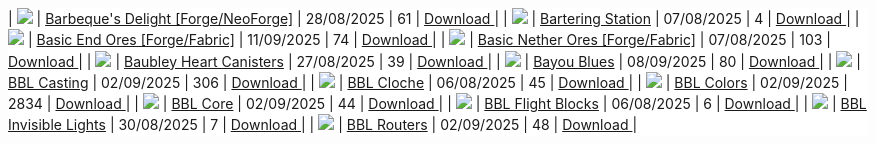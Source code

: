| <img src="https://media.forgecdn.net/avatars/985/167/638494532120088339.png" loading="lazy" decoding="async" width="30" /> | [Barbeque's Delight [Forge/NeoForge]](https://www.curseforge.com/minecraft/mc-mods/barbeques-delight "Web Site")  | 28/08/2025 | 61 | [Download ](https://download-directory.github.io/?url=https%3A%2F%2Fgithub.com%2Ffrancescoparadisi14%2FMinecraftModItaTranslate%2Ftree%2Fmain%2Ftraduzioni%2Fassets%2Fbarbequesdelight "Download") |
| <img src="https://media.forgecdn.net/avatars/776/97/638117979898664451.png" loading="lazy" decoding="async" width="30" /> | [Bartering Station](https://www.curseforge.com/minecraft/mc-mods/bartering-station "Web Site")  | 07/08/2025 | 4 | [Download ](https://download-directory.github.io/?url=https%3A%2F%2Fgithub.com%2Ffrancescoparadisi14%2FMinecraftModItaTranslate%2Ftree%2Fmain%2Ftraduzioni%2Fassets%2Fbarteringstation "Download") |
| <img src="https://media.forgecdn.net/avatars/445/247/637700950460498566.png" loading="lazy" decoding="async" width="30" /> | [Basic End Ores [Forge/Fabric]](https://www.curseforge.com/minecraft/mc-mods/basic-end-ores "Web Site")  | 11/09/2025 | 74 | [Download ](https://download-directory.github.io/?url=https%3A%2F%2Fgithub.com%2Ffrancescoparadisi14%2FMinecraftModItaTranslate%2Ftree%2Fmain%2Ftraduzioni%2Fassets%2Fbeo "Download") |
| <img src="https://media.forgecdn.net/avatars/145/50/636559868412994213.png" loading="lazy" decoding="async" width="30" /> | [Basic Nether Ores [Forge/Fabric]](https://www.curseforge.com/minecraft/mc-mods/basic-nether-ores "Web Site")  | 07/08/2025 | 103 | [Download ](https://download-directory.github.io/?url=https%3A%2F%2Fgithub.com%2Ffrancescoparadisi14%2FMinecraftModItaTranslate%2Ftree%2Fmain%2Ftraduzioni%2Fassets%2Fbno "Download") |
| <img src="https://media.forgecdn.net/avatars/802/685/638167503482275917.gif" loading="lazy" decoding="async" width="30" /> | [Baubley Heart Canisters](https://www.curseforge.com/minecraft/mc-mods/baubley-heart-canisters "Web Site")  | 27/08/2025 | 39 | [Download ](https://download-directory.github.io/?url=https%3A%2F%2Fgithub.com%2Ffrancescoparadisi14%2FMinecraftModItaTranslate%2Ftree%2Fmain%2Ftraduzioni%2Fassets%2Fbhc "Download") |
| <img src="https://media.forgecdn.net/avatars/349/912/637502319924440542.png" loading="lazy" decoding="async" width="30" /> | [Bayou Blues](https://www.curseforge.com/minecraft/mc-mods/bayou-blues "Web Site")  | 08/09/2025 | 80 | [Download ](https://download-directory.github.io/?url=https%3A%2F%2Fgithub.com%2Ffrancescoparadisi14%2FMinecraftModItaTranslate%2Ftree%2Fmain%2Ftraduzioni%2Fassets%2Fbayou_blues "Download") |
| <img src="https://media.forgecdn.net/avatars/1389/339/638900838775385950.png" loading="lazy" decoding="async" width="30" /> | [BBL Casting](https://www.curseforge.com/minecraft/mc-mods/bbl-casting "Web Site")  | 02/09/2025 | 306 | [Download ](https://download-directory.github.io/?url=https%3A%2F%2Fgithub.com%2Ffrancescoparadisi14%2FMinecraftModItaTranslate%2Ftree%2Fmain%2Ftraduzioni%2Fassets%2Fcasting "Download") |
| <img src="https://media.forgecdn.net/avatars/1132/682/638692691444635919.png" loading="lazy" decoding="async" width="30" /> | [BBL Cloche](https://www.curseforge.com/minecraft/mc-mods/bbl-cloche "Web Site")  | 06/08/2025 | 45 | [Download ](https://download-directory.github.io/?url=https%3A%2F%2Fgithub.com%2Ffrancescoparadisi14%2FMinecraftModItaTranslate%2Ftree%2Fmain%2Ftraduzioni%2Fassets%2Fcloche "Download") |
| <img src="https://media.forgecdn.net/avatars/1197/119/638773097003816301.png" loading="lazy" decoding="async" width="30" /> | [BBL Colors](https://www.curseforge.com/minecraft/mc-mods/bbl-colors "Web Site")  | 02/09/2025 | 2834 | [Download ](https://download-directory.github.io/?url=https%3A%2F%2Fgithub.com%2Ffrancescoparadisi14%2FMinecraftModItaTranslate%2Ftree%2Fmain%2Ftraduzioni%2Fassets%2Fcolors "Download") |
| <img src="https://media.forgecdn.net/avatars/1365/833/638887000824375910.png" loading="lazy" decoding="async" width="30" /> | [BBL Core](https://www.curseforge.com/minecraft/mc-mods/bbl-core "Web Site")  | 02/09/2025 | 44 | [Download ](https://download-directory.github.io/?url=https%3A%2F%2Fgithub.com%2Ffrancescoparadisi14%2FMinecraftModItaTranslate%2Ftree%2Fmain%2Ftraduzioni%2Fassets%2Fbblcore "Download") |
| <img src="https://media.forgecdn.net/avatars/1123/818/638680472468813360.png" loading="lazy" decoding="async" width="30" /> | [BBL Flight Blocks](https://www.curseforge.com/minecraft/mc-mods/bbl-flight-blocks "Web Site")  | 06/08/2025 | 6 | [Download ](https://download-directory.github.io/?url=https%3A%2F%2Fgithub.com%2Ffrancescoparadisi14%2FMinecraftModItaTranslate%2Ftree%2Fmain%2Ftraduzioni%2Fassets%2Fflightblocks "Download") |
| <img src="https://media.forgecdn.net/avatars/1336/467/638868814827832106.png" loading="lazy" decoding="async" width="30" /> | [BBL Invisible Lights](https://www.curseforge.com/minecraft/mc-mods/bbl-invisible-lights "Web Site")  | 30/08/2025 | 7 | [Download ](https://download-directory.github.io/?url=https%3A%2F%2Fgithub.com%2Ffrancescoparadisi14%2FMinecraftModItaTranslate%2Ftree%2Fmain%2Ftraduzioni%2Fassets%2Fbbllights "Download") |
| <img src="https://media.forgecdn.net/avatars/1419/502/638919732674762034.png" loading="lazy" decoding="async" width="30" /> | [BBL Routers](https://www.curseforge.com/minecraft/mc-mods/bbl-routers "Web Site")  | 02/09/2025 | 48 | [Download ](https://download-directory.github.io/?url=https%3A%2F%2Fgithub.com%2Ffrancescoparadisi14%2FMinecraftModItaTranslate%2Ftree%2Fmain%2Ftraduzioni%2Fassets%2Frouters "Download") |